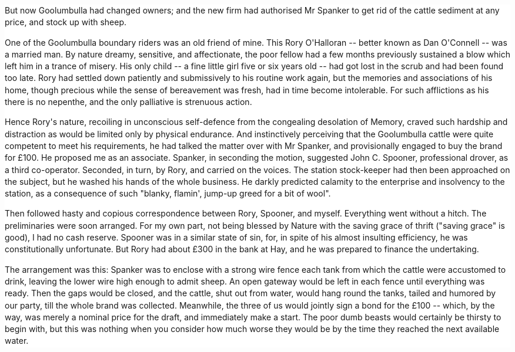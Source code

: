 But now Goolumbulla had changed owners; and the
new firm had authorised Mr Spanker to get rid of the
cattle sediment at any price, and stock up with sheep.

One of the Goolumbulla boundary riders was an old
friend of mine. This Rory O'Halloran -- better known as
Dan O'Connell -- was a married man. By nature dreamy,
sensitive, and affectionate, the poor fellow had a few
months previously sustained a blow which left him in a
trance of misery. His only child -- a fine little girl five or
six years old -- had got lost in the scrub and had been found
too late. Rory had settled down patiently and submissively
to his routine work again, but the memories and associations
of his home, though precious while the sense of 
bereavement was fresh, had in time become intolerable. For such
afflictions as his there is no nepenthe, and the only palliative
is strenuous action.

Hence Rory's nature, recoiling in unconscious 
self-defence from the congealing desolation of Memory, craved
such hardship and distraction as would be limited only by
physical endurance. And instinctively perceiving that the
Goolumbulla cattle were quite competent to meet his
requirements, he had talked the matter over with Mr<pb n="xxi"/>
Spanker, and provisionally engaged to buy the brand for
£100. He proposed me as an associate. Spanker, in 
seconding the motion, suggested John C. Spooner, professional
drover, as a third co-operator. Seconded, in turn, by Rory,
and carried on the voices. The station stock-keeper had
then been approached on the subject, but he washed his
hands of the whole business. He darkly predicted calamity
to the enterprise and insolvency to the station, as a 
consequence of such "blanky, flamin', jump-up greed for a bit
of wool".

Then followed hasty and copious correspondence 
between Rory, Spooner, and myself. Everything went 
without a hitch. The preliminaries were soon arranged. For my
own part, not being blessed by Nature with the saving
grace of thrift ("saving grace" is good), I had no cash
reserve. Spooner was in a similar state of sin, for, in spite
of his almost insulting efficiency, he was constitutionally
unfortunate. But Rory had about £300 in the bank at Hay,
and he was prepared to finance the undertaking.

The arrangement was this: Spanker was to enclose with
a strong wire fence each tank from which the cattle were
accustomed to drink, leaving the lower wire high enough
to admit sheep. An open gateway would be left in each
fence until everything was ready. Then the gaps would be
closed, and the cattle, shut out from water, would hang
round the tanks, tailed and humored by our party, till
the whole brand was collected. Meanwhile, the three of us
would jointly sign a bond for the £100 -- which, by the way,
was merely a nominal price for the draft, and immediately
make a start. The poor dumb beasts would certainly be
thirsty to begin with, but this was nothing when you 
consider how much worse they would be by the time they
reached the next available water.
